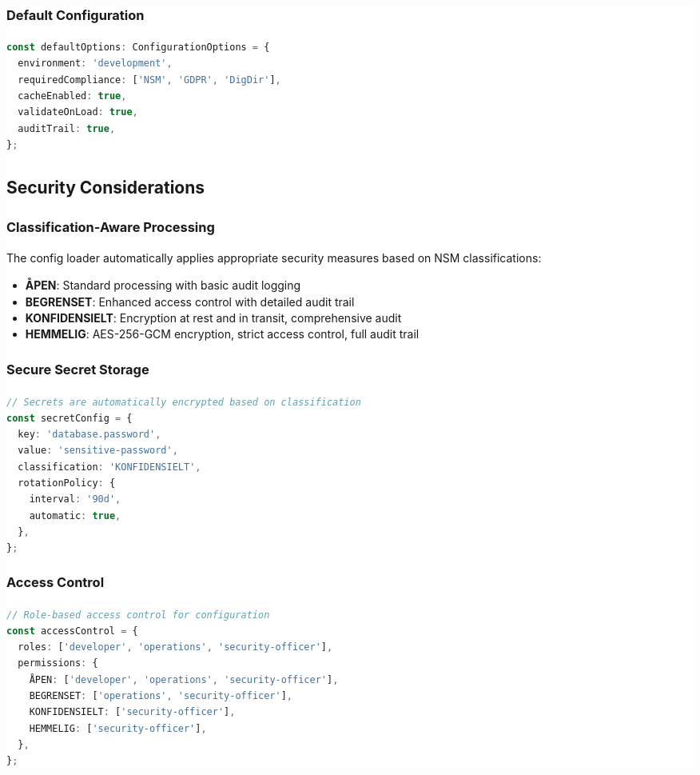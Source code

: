 ### Default Configuration

```typescript
const defaultOptions: ConfigurationOptions = {
  environment: 'development',
  requiredCompliance: ['NSM', 'GDPR', 'DigDir'],
  cacheEnabled: true,
  validateOnLoad: true,
  auditTrail: true,
};
```

## Security Considerations

### Classification-Aware Processing

The config loader automatically applies appropriate security measures based on NSM classifications:

- **ÅPEN**: Standard processing with basic audit logging
- **BEGRENSET**: Enhanced access control with detailed audit trail
- **KONFIDENSIELT**: Encryption at rest and in transit, comprehensive audit
- **HEMMELIG**: AES-256-GCM encryption, strict access control, full audit trail

### Secure Secret Storage

```typescript
// Secrets are automatically encrypted based on classification
const secretConfig = {
  key: 'database.password',
  value: 'sensitive-password',
  classification: 'KONFIDENSIELT',
  rotationPolicy: {
    interval: '90d',
    automatic: true,
  },
};
```

### Access Control

```typescript
// Role-based access control for configuration
const accessControl = {
  roles: ['developer', 'operations', 'security-officer'],
  permissions: {
    ÅPEN: ['developer', 'operations', 'security-officer'],
    BEGRENSET: ['operations', 'security-officer'],
    KONFIDENSIELT: ['security-officer'],
    HEMMELIG: ['security-officer'],
  },
};
```
